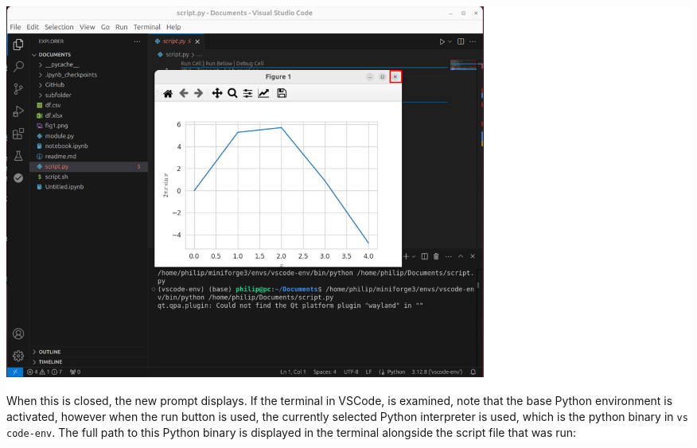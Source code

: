 <img src='./images/img_039.png' alt='img_039' width='600'/>

When this is closed, the new prompt displays. If the terminal in VSCode, is examined, note that the base Python environment is activated, however when the run button is used, the currently selected Python interpreter is used, which is the python binary in `vscode-env`. The full path to this Python binary is displayed in the terminal alongside the script file that was run:
